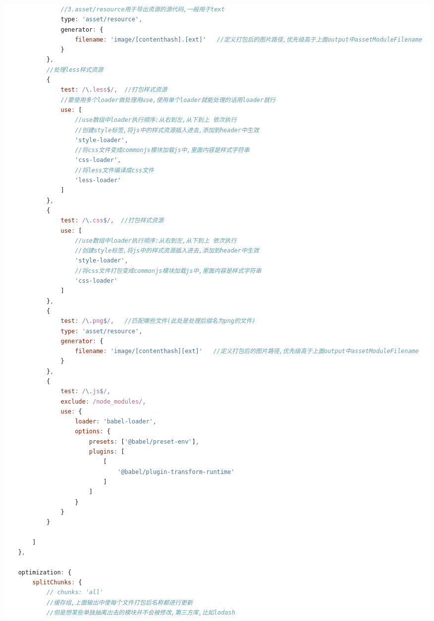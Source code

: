 ```js
                //3.asset/resource用于导出资源的源代码,一般用于text
                type: 'asset/resource',
                generator: {
                    filename: 'image/[contenthash].[ext]'   //定义打包后的图片路径,优先级高于上面output中assetModuleFilename
                }
            },
            //处理less样式资源
            {
                test: /\.less$/,  //打包样式资源
                //要使用多个loader做处理用use,使用单个loader就能处理的话用loader就行
                use: [
                    //use数组中loader执行顺序:从右到左,从下到上 依次执行
                    //创建style标签,将js中的样式资源插入进去,添加到header中生效
                    'style-loader',
                    //将css文件变成commonjs模块加载js中,里面内容是样式字符串
                    'css-loader',
                    //将less文件编译成css文件
                    'less-loader'
                ]
            },
            {
                test: /\.css$/,  //打包样式资源
                use: [
                    //use数组中loader执行顺序:从右到左,从下到上 依次执行
                    //创建style标签,将js中的样式资源插入进去,添加到header中生效
                    'style-loader',
                    //将css文件打包变成commonjs模块加载js中,里面内容是样式字符串
                    'css-loader'
                ]
            },
            {
                test: /\.png$/,   //匹配哪些文件(此处是处理后缀名为png的文件)
                type: 'asset/resource',
                generator: {
                    filename: 'image/[contenthash][ext]'   //定义打包后的图片路径,优先级高于上面output中assetModuleFilename
                }
            },
            {
                test: /\.js$/,
                exclude: /node_modules/,
                use: {
                    loader: 'babel-loader',
                    options: {
                        presets: ['@babel/preset-env'],
                        plugins: [
                            [
                                '@babel/plugin-transform-runtime'
                            ]
                        ]
                    }
                }
            }

        ]
    },

    optimization: {
        splitChunks: {
            // chunks: 'all'
            //缓存组,上面输出中使每个文件打包后名称都进行更新
            //但是想某些单独抽离出去的模块并不会被修改,第三方库,比如lodash
```